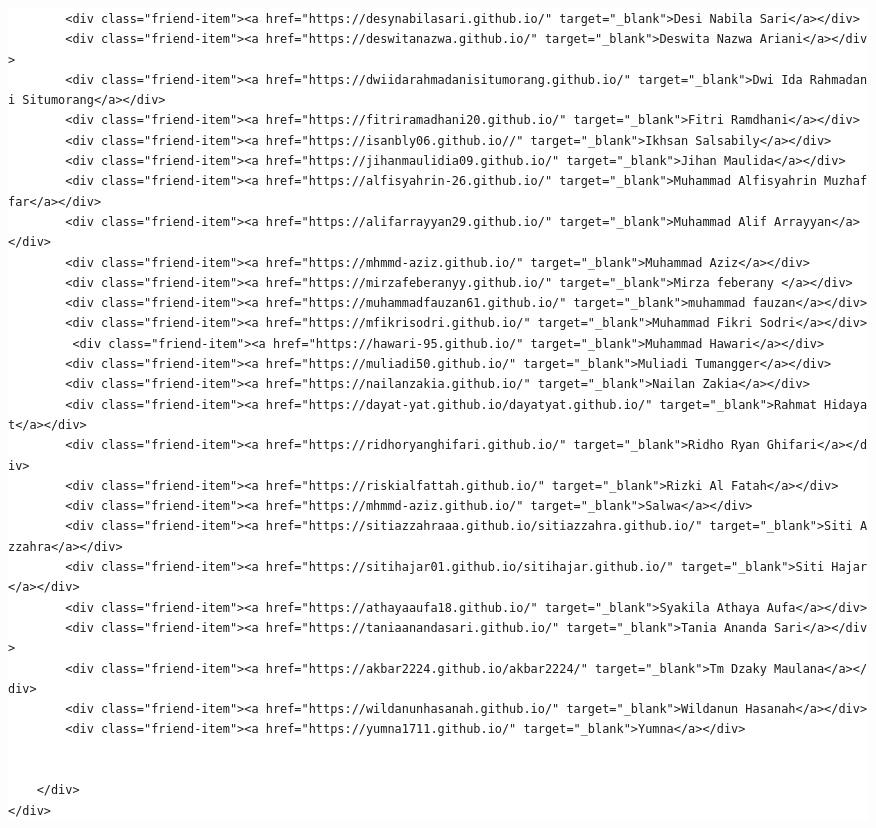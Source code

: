             <div class="friend-item"><a href="https://desynabilasari.github.io/" target="_blank">Desi Nabila Sari</a></div>
            <div class="friend-item"><a href="https://deswitanazwa.github.io/" target="_blank">Deswita Nazwa Ariani</a></div>
            <div class="friend-item"><a href="https://dwiidarahmadanisitumorang.github.io/" target="_blank">Dwi Ida Rahmadani Situmorang</a></div>
            <div class="friend-item"><a href="https://fitriramadhani20.github.io/" target="_blank">Fitri Ramdhani</a></div>
            <div class="friend-item"><a href="https://isanbly06.github.io//" target="_blank">Ikhsan Salsabily</a></div>
            <div class="friend-item"><a href="https://jihanmaulidia09.github.io/" target="_blank">Jihan Maulida</a></div>
            <div class="friend-item"><a href="https://alfisyahrin-26.github.io/" target="_blank">Muhammad Alfisyahrin Muzhaffar</a></div>
            <div class="friend-item"><a href="https://alifarrayyan29.github.io/" target="_blank">Muhammad Alif Arrayyan</a></div>
            <div class="friend-item"><a href="https://mhmmd-aziz.github.io/" target="_blank">Muhammad Aziz</a></div>
            <div class="friend-item"><a href="https://mirzafeberanyy.github.io/" target="_blank">Mirza feberany </a></div>
            <div class="friend-item"><a href="https://muhammadfauzan61.github.io/" target="_blank">muhammad fauzan</a></div>
            <div class="friend-item"><a href="https://mfikrisodri.github.io/" target="_blank">Muhammad Fikri Sodri</a></div>
             <div class="friend-item"><a href="https://hawari-95.github.io/" target="_blank">Muhammad Hawari</a></div>
            <div class="friend-item"><a href="https://muliadi50.github.io/" target="_blank">Muliadi Tumangger</a></div>
            <div class="friend-item"><a href="https://nailanzakia.github.io/" target="_blank">Nailan Zakia</a></div>
            <div class="friend-item"><a href="https://dayat-yat.github.io/dayatyat.github.io/" target="_blank">Rahmat Hidayat</a></div>
            <div class="friend-item"><a href="https://ridhoryanghifari.github.io/" target="_blank">Ridho Ryan Ghifari</a></div>
            <div class="friend-item"><a href="https://riskialfattah.github.io/" target="_blank">Rizki Al Fatah</a></div>
            <div class="friend-item"><a href="https://mhmmd-aziz.github.io/" target="_blank">Salwa</a></div>
            <div class="friend-item"><a href="https://sitiazzahraaa.github.io/sitiazzahra.github.io/" target="_blank">Siti Azzahra</a></div>
            <div class="friend-item"><a href="https://sitihajar01.github.io/sitihajar.github.io/" target="_blank">Siti Hajar</a></div>
            <div class="friend-item"><a href="https://athayaaufa18.github.io/" target="_blank">Syakila Athaya Aufa</a></div>
            <div class="friend-item"><a href="https://taniaanandasari.github.io/" target="_blank">Tania Ananda Sari</a></div>
            <div class="friend-item"><a href="https://akbar2224.github.io/akbar2224/" target="_blank">Tm Dzaky Maulana</a></div>
            <div class="friend-item"><a href="https://wildanunhasanah.github.io/" target="_blank">Wildanun Hasanah</a></div>
            <div class="friend-item"><a href="https://yumna1711.github.io/" target="_blank">Yumna</a></div>
        
        
        </div>
    </div>
</body>
</html>